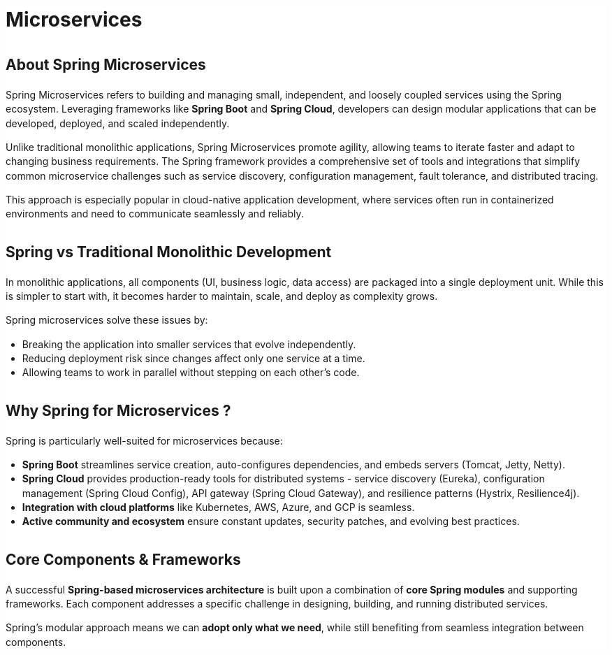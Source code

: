 # Microservices

## About Spring Microservices

Spring Microservices refers to building and managing small, independent, and loosely coupled services using the Spring ecosystem. Leveraging frameworks like **Spring Boot** and **Spring Cloud**, developers can design modular applications that can be developed, deployed, and scaled independently.

Unlike traditional monolithic applications, Spring Microservices promote agility, allowing teams to iterate faster and adapt to changing business requirements. The Spring framework provides a comprehensive set of tools and integrations that simplify common microservice challenges such as service discovery, configuration management, fault tolerance, and distributed tracing.

This approach is especially popular in cloud-native application development, where services often run in containerized environments and need to communicate seamlessly and reliably.

## Spring vs Traditional Monolithic Development

In monolithic applications, all components (UI, business logic, data access) are packaged into a single deployment unit. While this is simpler to start with, it becomes harder to maintain, scale, and deploy as complexity grows.

Spring microservices solve these issues by:

* Breaking the application into smaller services that evolve independently.
* Reducing deployment risk since changes affect only one service at a time.
* Allowing teams to work in parallel without stepping on each other’s code.

## Why Spring for Microservices ?

Spring is particularly well-suited for microservices because:

* **Spring Boot** streamlines service creation, auto-configures dependencies, and embeds servers (Tomcat, Jetty, Netty).
* **Spring Cloud** provides production-ready tools for distributed systems - service discovery (Eureka), configuration management (Spring Cloud Config), API gateway (Spring Cloud Gateway), and resilience patterns (Hystrix, Resilience4j).
* **Integration with cloud platforms** like Kubernetes, AWS, Azure, and GCP is seamless.
* **Active community and ecosystem** ensure constant updates, security patches, and evolving best practices.

## Core Components & Frameworks

A successful **Spring-based microservices architecture** is built upon a combination of **core Spring modules** and supporting frameworks. Each component addresses a specific challenge in designing, building, and running distributed services.

Spring’s modular approach means we can **adopt only what we need**, while still benefiting from seamless integration between components.
